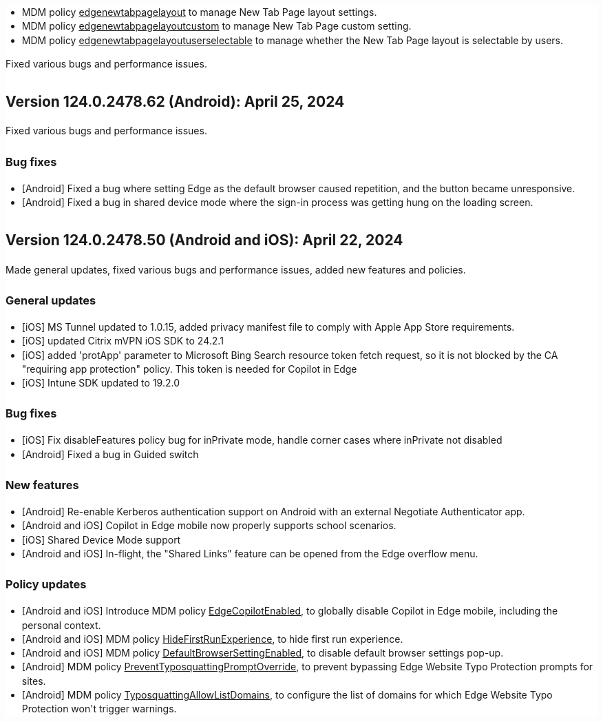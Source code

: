 - MDM policy  [edgenewtabpagelayout](/deployedge/microsoft-edge-mobile-policies#edgenewtabpagelayout) to manage New Tab Page layout settings.
- MDM policy [edgenewtabpagelayoutcustom](/deployedge/microsoft-edge-mobile-policies#edgenewtabpagelayoutcustom) to manage New Tab Page custom setting.
- MDM policy [edgenewtabpagelayoutuserselectable](/deployedge/microsoft-edge-mobile-policies#edgenewtabpagelayoutuserselectable) to manage whether the New Tab Page layout is selectable by users.

Fixed various bugs and performance issues.

## Version 124.0.2478.62 (Android): April 25, 2024

Fixed various bugs and performance issues.

### Bug fixes

- [Android] Fixed a bug where setting Edge as the default browser caused repetition, and the button became unresponsive.
- [Android] Fixed a bug in shared device mode where the sign-in process was getting hung on the loading screen.

## Version 124.0.2478.50 (Android and iOS): April 22, 2024

Made general updates, fixed various bugs and performance issues, added new features and policies.

### General updates

- [iOS] MS Tunnel updated to 1.0.15, added privacy manifest file to comply with Apple App Store requirements.
- [iOS] updated Citrix mVPN iOS SDK to 24.2.1
- [iOS] added 'protApp' parameter to Microsoft Bing Search resource token fetch request, so it is not blocked by the CA "requiring app protection" policy. This token is needed for Copilot in Edge
- [iOS] Intune SDK updated to 19.2.0

### Bug fixes

- [iOS] Fix disableFeatures policy bug for inPrivate mode, handle corner cases where inPrivate not disabled
- [Android] Fixed a bug in Guided switch

### New features

- [Android] Re-enable Kerberos authentication support on Android with an external Negotiate Authenticator app.
- [Android and iOS] Copilot in Edge mobile now properly supports school scenarios.
- [iOS] Shared Device Mode support
- [Android and iOS] In-flight, the "Shared Links" feature can be opened from the Edge overflow menu.

### Policy updates

- [Android and iOS] Introduce MDM policy [EdgeCopilotEnabled](/deployedge/microsoft-edge-mobile-policies#edgecopilotenabled), to globally disable Copilot in Edge mobile, including the personal context.
- [Android and iOS] MDM policy [HideFirstRunExperience](/deployedge/microsoft-edge-mobile-policies#hidefirstrunexperience), to hide first run experience.
- [Android and iOS] MDM policy [DefaultBrowserSettingEnabled](/deployedge/microsoft-edge-mobile-policies#defaultbrowsersettingenabled), to disable default browser settings pop-up.
- [Android] MDM policy [PreventTyposquattingPromptOverride](/deployedge/microsoft-edge-mobile-policies#preventtyposquattingpromptoverride), to prevent bypassing Edge Website Typo Protection prompts for sites.
- [Android] MDM policy [TyposquattingAllowListDomains](/deployedge/microsoft-edge-mobile-policies#typosquattingallowlistdomains), to configure the list of domains for which Edge Website Typo Protection won't trigger warnings.
